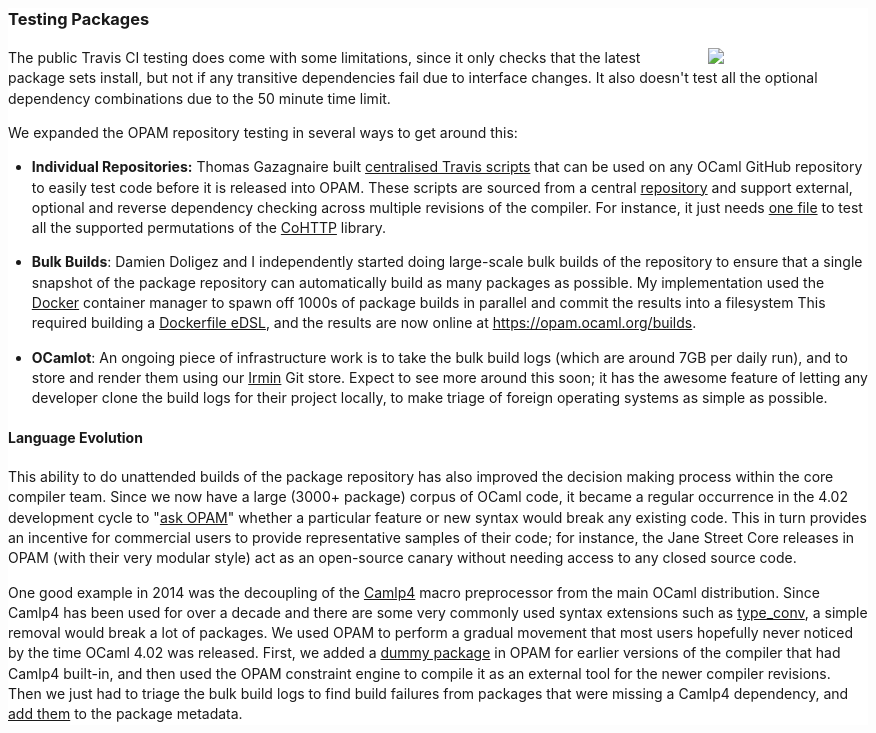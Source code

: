 ### Testing Packages

<a href="http://travis-ci.org"><img style="width:160px; padding-left: 15px; float:right;" src="{{site.url}}/images/travis-mascot-200px.png" /></a>
The public Travis CI testing does come with some limitations, since it only
checks that the latest package sets install, but not if any transitive
dependencies fail due to interface changes.  It also doesn't test all the
optional dependency combinations due to the 50 minute time limit.

We expanded the OPAM repository testing in several ways to get around this:

* **Individual Repositories:** Thomas Gazagnaire built 
  [centralised Travis scripts](http://opam.ocaml.org/blog/opam-1-2-travisci/) 
  that can be used on any OCaml GitHub repository to easily test code before it is
  released into OPAM.  These scripts are sourced from a central [repository](https://github.com/ocaml/ocaml-travisci-skeleton)
  and support external, optional and reverse dependency checking across multiple revisions of the
  compiler.  For instance, it just needs [one file](https://github.com/mirage/ocaml-cohttp/blob/master/.travis.yml) to test
  all the supported permutations of the [CoHTTP](https://github.com/mirage/ocaml-cohttp) library.

* **Bulk Builds**: Damien Doligez and I independently started doing large-scale bulk builds of
  the repository to ensure that a single snapshot of the package repository can automatically
  build as many packages as possible.  My implementation used the [Docker](http://docker.com)
  container manager to spawn off 1000s of package builds in parallel and commit the results into a filesystem
  This required building a [Dockerfile eDSL](http://avsm.github.io/ocaml-dockerfile), and the results
  are now online at <https://opam.ocaml.org/builds>.

* **OCamlot**: An ongoing piece of infrastructure work is to take the bulk build logs (which are
  around 7GB per daily run), and to store and render them using our [Irmin](http://irmin.io) Git store. 
  Expect to see more around this soon; it has the awesome feature of letting any developer clone
  the build logs for their project locally, to make triage of foreign operating systems as simple 
  as possible.

#### Language Evolution

This ability to do unattended builds of the package repository has also improved the decision
making process within the core compiler team.  Since we now have a large (3000+ package) corpus of
OCaml code, it became a regular occurrence in the 4.02 development cycle to 
"[ask OPAM](http://anil.recoil.org/2014/04/08/grepping-every-known-ocaml-package-source.html)" whether 
a particular feature or new syntax would break any existing code.  This in turn provides an
incentive for commercial users to provide representative samples of their code; for instance, the
Jane Street Core releases in OPAM (with their very modular style) act as an open-source canary
without needing access to any closed source code.

One good example in 2014 was the decoupling of the [Camlp4](http://en.wikipedia.org/wiki/Camlp4) 
macro preprocessor from the main OCaml
distribution.  Since Camlp4 has been used for over a decade and there are some very commonly
used syntax extensions such as [type_conv](https://github.com/janestreet/type_conv), a simple
removal would break a lot of packages.  We used OPAM to perform a gradual movement that most
users hopefully never noticed by the time OCaml 4.02 was released.  First, we added a 
[dummy package](https://github.com/ocaml/opam-repository/pull/2558) in OPAM for earlier versions 
of the compiler that had Camlp4 built-in, and then used the OPAM constraint engine to compile it
as an external tool for the newer compiler revisions.  Then we just had to triage the bulk build
logs to find build failures from packages
that were missing a Camlp4 dependency, and [add them](https://github.com/ocaml/opam-repository/pulls?utf8=%E2%9C%93&q=camlp4+requires+is%3Apr+) to the package metadata.
